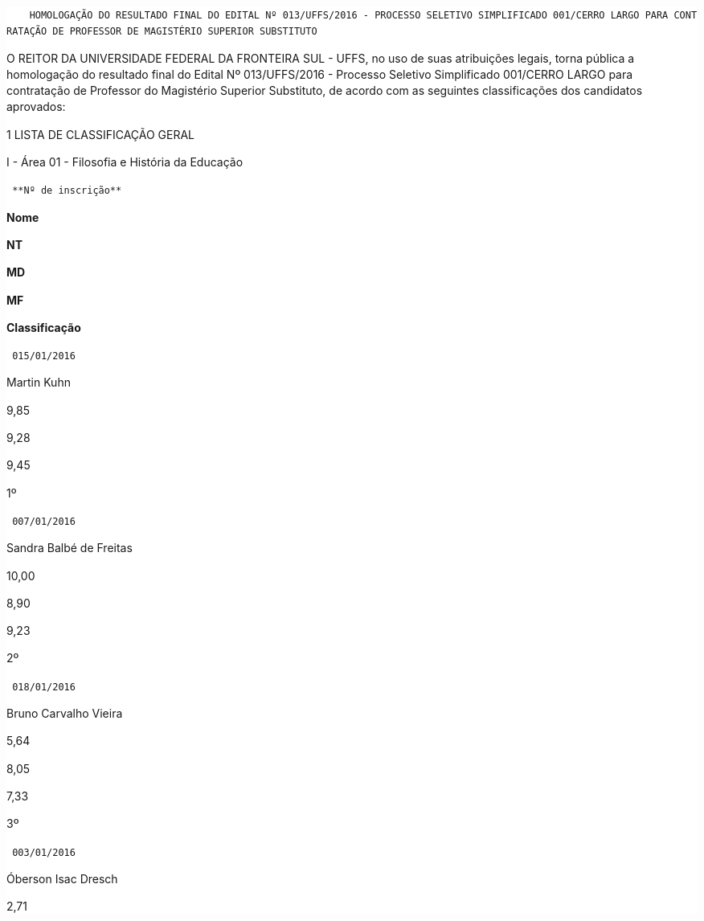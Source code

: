         HOMOLOGAÇÃO DO RESULTADO FINAL DO EDITAL Nº 013/UFFS/2016 - PROCESSO SELETIVO SIMPLIFICADO 001/CERRO LARGO PARA CONTRATAÇÃO DE PROFESSOR DE MAGISTÉRIO SUPERIOR SUBSTITUTO  

O REITOR DA UNIVERSIDADE FEDERAL DA FRONTEIRA SUL - UFFS, no uso de suas atribuições legais, torna pública a homologação do resultado final do Edital Nº 013/UFFS/2016 - Processo Seletivo Simplificado 001/CERRO LARGO para contratação de Professor do Magistério Superior Substituto, de acordo com as seguintes classificações dos candidatos aprovados:

 1 LISTA DE CLASSIFICAÇÃO GERAL

 I - Área 01 - Filosofia e História da Educação

     **Nº de inscrição**

   **Nome**

   **NT**

   **MD**

   **MF**

   **Classificação**

     015/01/2016

   Martin Kuhn

   9,85

   9,28

   9,45

   1º 

     007/01/2016

   Sandra Balbé de Freitas

   10,00

   8,90

   9,23

   2º 

     018/01/2016

   Bruno Carvalho Vieira

   5,64

   8,05

   7,33

   3º 

     003/01/2016

   Óberson Isac Dresch

   2,71
